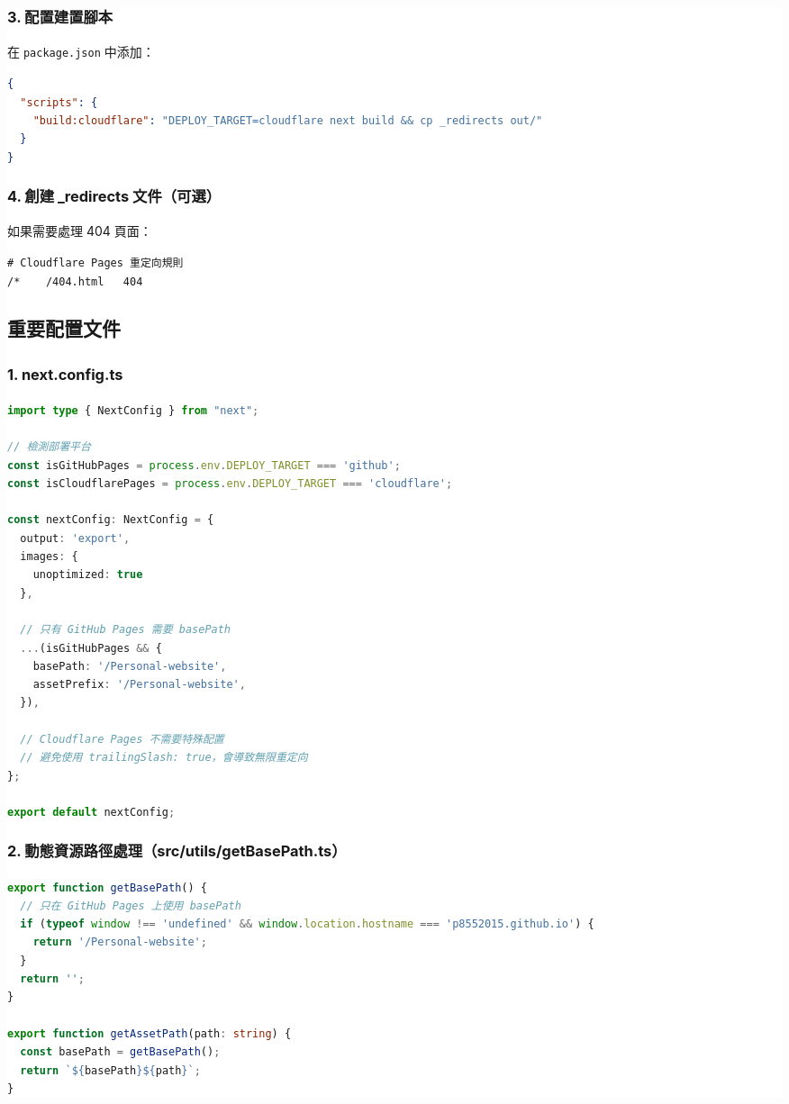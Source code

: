 ### 3. 配置建置腳本
在 `package.json` 中添加：

```json
{
  "scripts": {
    "build:cloudflare": "DEPLOY_TARGET=cloudflare next build && cp _redirects out/"
  }
}
```

### 4. 創建 _redirects 文件（可選）
如果需要處理 404 頁面：

```
# Cloudflare Pages 重定向規則
/*    /404.html   404
```

## 重要配置文件

### 1. next.config.ts
```typescript
import type { NextConfig } from "next";

// 檢測部署平台
const isGitHubPages = process.env.DEPLOY_TARGET === 'github';
const isCloudflarePages = process.env.DEPLOY_TARGET === 'cloudflare';

const nextConfig: NextConfig = {
  output: 'export',
  images: {
    unoptimized: true
  },
  
  // 只有 GitHub Pages 需要 basePath
  ...(isGitHubPages && {
    basePath: '/Personal-website',
    assetPrefix: '/Personal-website',
  }),
  
  // Cloudflare Pages 不需要特殊配置
  // 避免使用 trailingSlash: true，會導致無限重定向
};

export default nextConfig;
```

### 2. 動態資源路徑處理（src/utils/getBasePath.ts）
```typescript
export function getBasePath() {
  // 只在 GitHub Pages 上使用 basePath
  if (typeof window !== 'undefined' && window.location.hostname === 'p8552015.github.io') {
    return '/Personal-website';
  }
  return '';
}

export function getAssetPath(path: string) {
  const basePath = getBasePath();
  return `${basePath}${path}`;
}
```
